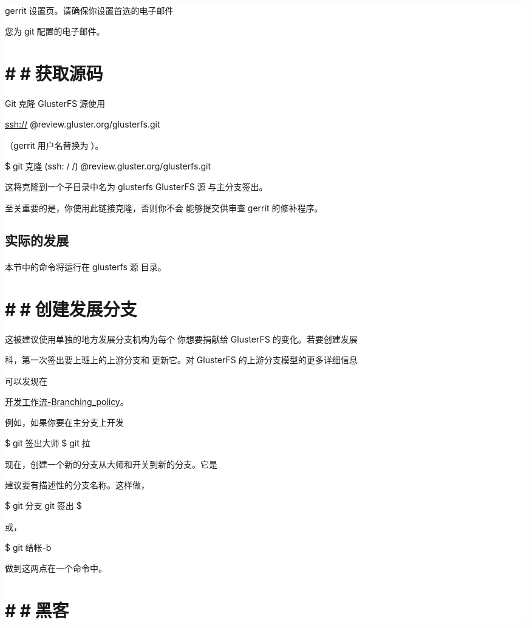 gerrit 设置页。请确保你设置首选的电子邮件

您为 git 配置的电子邮件。

# # # 获取源码

Git 克隆 GlusterFS 源使用

<ssh://> <username>@review.gluster.org/glusterfs.git

（gerrit 用户名替换为 <username>）。

$ git 克隆 (ssh: / /) <username>@review.gluster.org/glusterfs.git

这将克隆到一个子目录中名为 glusterfs GlusterFS 源
与主分支签出。

至关重要的是，你使用此链接克隆，否则你不会
能够提交供审查 gerrit 的修补程序。

实际的发展
------------------

本节中的命令将运行在 glusterfs 源
目录。

# # # 创建发展分支

这被建议使用单独的地方发展分支机构为每个
你想要捐献给 GlusterFS 的变化。若要创建发展

科，第一次签出要上班上的上游分支和
更新它。对 GlusterFS 的上游分支模型的更多详细信息

可以发现在

[开发工作流-Branching\_policy](./Development-Workflow.md#branching-policy)。

例如，如果你要在主分支上开发

$ git 签出大师
$ git 拉

现在，创建一个新的分支从大师和开关到新的分支。它是

建议要有描述性的分支名称。这样做，


$ git 分支 <descriptive-branch-name>
git 签出 $ <descriptive-branch-name>

或，

$ git 结帐-b <descriptive-branch-name>

做到这两点在一个命令中。

# # # 黑客
